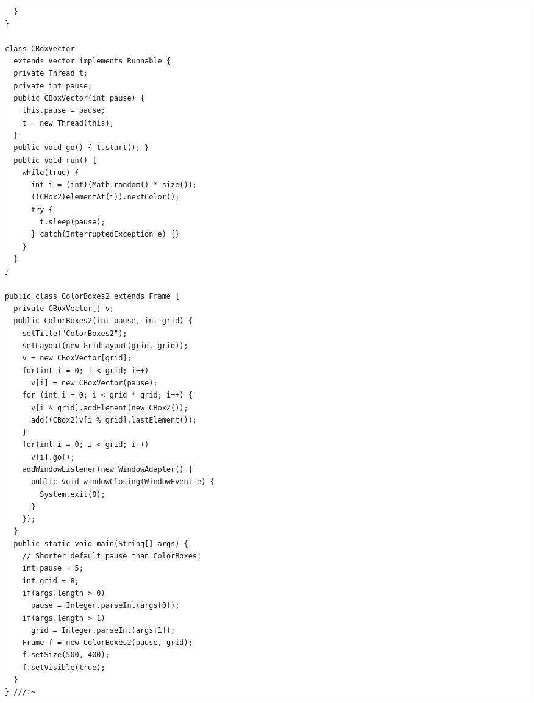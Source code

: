 ```
  }
}

class CBoxVector
  extends Vector implements Runnable {
  private Thread t;
  private int pause;
  public CBoxVector(int pause) {
    this.pause = pause;
    t = new Thread(this);
  }
  public void go() { t.start(); }
  public void run() {
    while(true) {
      int i = (int)(Math.random() * size());
      ((CBox2)elementAt(i)).nextColor();
      try {
        t.sleep(pause);
      } catch(InterruptedException e) {}
    }
  }
}

public class ColorBoxes2 extends Frame {
  private CBoxVector[] v;
  public ColorBoxes2(int pause, int grid) {
    setTitle("ColorBoxes2");
    setLayout(new GridLayout(grid, grid));
    v = new CBoxVector[grid];
    for(int i = 0; i < grid; i++)
      v[i] = new CBoxVector(pause);
    for (int i = 0; i < grid * grid; i++) {
      v[i % grid].addElement(new CBox2());
      add((CBox2)v[i % grid].lastElement());
    }
    for(int i = 0; i < grid; i++)
      v[i].go();
    addWindowListener(new WindowAdapter() {
      public void windowClosing(WindowEvent e) {
        System.exit(0);
      }
    });
  }   
  public static void main(String[] args) {
    // Shorter default pause than ColorBoxes:
    int pause = 5;
    int grid = 8;
    if(args.length > 0)
      pause = Integer.parseInt(args[0]);
    if(args.length > 1)
      grid = Integer.parseInt(args[1]);
    Frame f = new ColorBoxes2(pause, grid);
    f.setSize(500, 400);
    f.setVisible(true);  
  }
} ///:~
```
